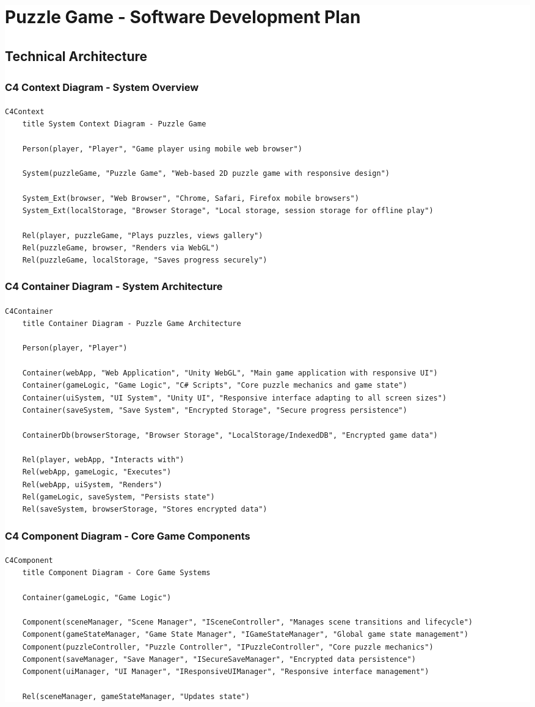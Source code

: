 # Puzzle Game - Software Development Plan



## Technical Architecture

### C4 Context Diagram - System Overview

```mermaid
C4Context
    title System Context Diagram - Puzzle Game

    Person(player, "Player", "Game player using mobile web browser")
    
    System(puzzleGame, "Puzzle Game", "Web-based 2D puzzle game with responsive design")
    
    System_Ext(browser, "Web Browser", "Chrome, Safari, Firefox mobile browsers")
    System_Ext(localStorage, "Browser Storage", "Local storage, session storage for offline play")
    
    Rel(player, puzzleGame, "Plays puzzles, views gallery")
    Rel(puzzleGame, browser, "Renders via WebGL")
    Rel(puzzleGame, localStorage, "Saves progress securely")
```

### C4 Container Diagram - System Architecture

```mermaid
C4Container
    title Container Diagram - Puzzle Game Architecture

    Person(player, "Player")
    
    Container(webApp, "Web Application", "Unity WebGL", "Main game application with responsive UI")
    Container(gameLogic, "Game Logic", "C# Scripts", "Core puzzle mechanics and game state")
    Container(uiSystem, "UI System", "Unity UI", "Responsive interface adapting to all screen sizes")
    Container(saveSystem, "Save System", "Encrypted Storage", "Secure progress persistence")
    
    ContainerDb(browserStorage, "Browser Storage", "LocalStorage/IndexedDB", "Encrypted game data")
    
    Rel(player, webApp, "Interacts with")
    Rel(webApp, gameLogic, "Executes")
    Rel(webApp, uiSystem, "Renders")
    Rel(gameLogic, saveSystem, "Persists state")
    Rel(saveSystem, browserStorage, "Stores encrypted data")
```

### C4 Component Diagram - Core Game Components

```mermaid
C4Component
    title Component Diagram - Core Game Systems

    Container(gameLogic, "Game Logic")
    
    Component(sceneManager, "Scene Manager", "ISceneController", "Manages scene transitions and lifecycle")
    Component(gameStateManager, "Game State Manager", "IGameStateManager", "Global game state management")
    Component(puzzleController, "Puzzle Controller", "IPuzzleController", "Core puzzle mechanics")
    Component(saveManager, "Save Manager", "ISecureSaveManager", "Encrypted data persistence")
    Component(uiManager, "UI Manager", "IResponsiveUIManager", "Responsive interface management")
    
    Rel(sceneManager, gameStateManager, "Updates state")
```